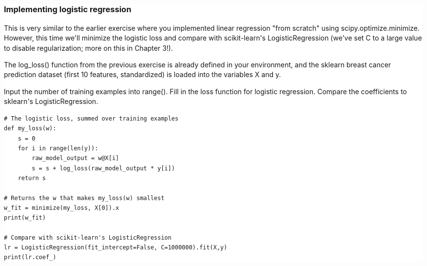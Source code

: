 ### Implementing logistic regression
This is very similar to the earlier exercise where you implemented linear regression "from scratch" using scipy.optimize.minimize. However, this time we'll minimize the logistic loss and compare with scikit-learn's LogisticRegression (we've set C to a large value to disable regularization; more on this in Chapter 3!).

The log_loss() function from the previous exercise is already defined in your environment, and the sklearn breast cancer prediction dataset (first 10 features, standardized) is loaded into the variables X and y.

Input the number of training examples into range().
Fill in the loss function for logistic regression.
Compare the coefficients to sklearn's LogisticRegression.
```
# The logistic loss, summed over training examples
def my_loss(w):
    s = 0
    for i in range(len(y)):
        raw_model_output = w@X[i]
        s = s + log_loss(raw_model_output * y[i])
    return s

# Returns the w that makes my_loss(w) smallest
w_fit = minimize(my_loss, X[0]).x
print(w_fit)

# Compare with scikit-learn's LogisticRegression
lr = LogisticRegression(fit_intercept=False, C=1000000).fit(X,y)
print(lr.coef_)
```
